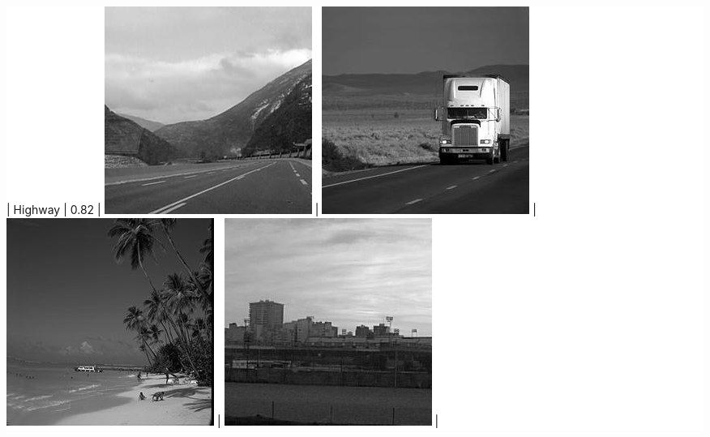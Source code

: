 | Highway | 0.82 | ![](../data/train/Highway/image_0143.jpg) | ![](../data/test/Highway/image_0017.jpg) | ![](../data/test/Coast/image_0088.jpg) | ![](../data/test/Highway/image_0006.jpg) |